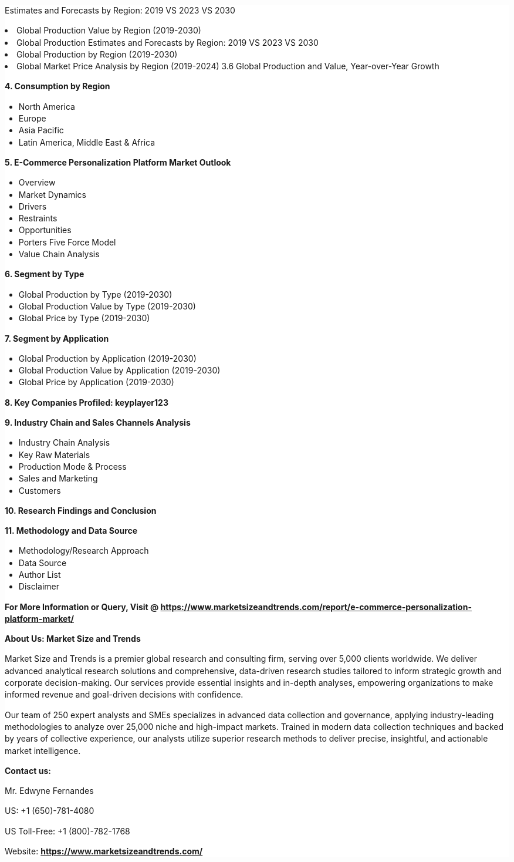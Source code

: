 Estimates and Forecasts by Region: 2019 VS 2023 VS 2030</li><li>Global Production Value by Region (2019-2030)</li><li>Global Production Estimates and Forecasts by Region: 2019 VS 2023 VS 2030</li><li>Global Production by Region (2019-2030)</li><li>Global Market Price Analysis by Region (2019-2024) 3.6 Global Production and Value, Year-over-Year Growth</li></ul><p><strong>4. Consumption by Region</strong></p><ul><li>North America</li><li>Europe</li><li>Asia Pacific</li><li>Latin America, Middle East &amp; Africa</li></ul><p><strong>5. E-Commerce Personalization Platform Market Outlook</strong></p><ul><li>Overview</li><li>Market Dynamics</li><li>Drivers</li><li>Restraints</li><li>Opportunities</li><li>Porters Five Force Model</li><li>Value Chain Analysis&nbsp;</li></ul><p><strong>6. Segment by Type</strong></p><ul><li>Global Production by Type (2019-2030)</li><li>Global Production Value by Type (2019-2030)</li><li>Global Price by Type (2019-2030)</li></ul><p><strong>7. Segment by Application</strong></p><ul><li>Global Production by Application (2019-2030)</li><li>Global Production Value by Application (2019-2030)</li><li>Global Price by Application (2019-2030)</li></ul><p><strong>8. Key Companies Profiled: keyplayer123</strong></p><p><strong>9. Industry Chain and Sales Channels Analysis</strong></p><ul><li>Industry Chain Analysis</li><li>Key Raw Materials</li><li>Production Mode &amp; Process</li><li>Sales and Marketing</li><li>Customers</li></ul><p><strong>10. Research Findings and Conclusion</strong></p><p><strong>11. Methodology and Data Source</strong></p><ul><li>Methodology/Research Approach</li><li>Data Source</li><li>Author List</li><li>Disclaimer</li></ul></p><p><strong>For More Information or Query, Visit @ <a href="https://www.marketsizeandtrends.com/report/e-commerce-personalization-platform-market/">https://www.marketsizeandtrends.com/report/e-commerce-personalization-platform-market/</a></strong></p><p><strong>About Us: Market Size and Trends</strong></p><p>Market Size and Trends is a premier global research and consulting firm, serving over 5,000 clients worldwide. We deliver advanced analytical research solutions and comprehensive, data-driven research studies tailored to inform strategic growth and corporate decision-making. Our services provide essential insights and in-depth analyses, empowering organizations to make informed revenue and goal-driven decisions with confidence.</p><p>Our team of 250 expert analysts and SMEs specializes in advanced data collection and governance, applying industry-leading methodologies to analyze over 25,000 niche and high-impact markets. Trained in modern data collection techniques and backed by years of collective experience, our analysts utilize superior research methods to deliver precise, insightful, and actionable market intelligence.</p><p><strong>Contact us:</strong></p><p>Mr. Edwyne Fernandes</p><p>US: +1 (650)-781-4080</p><p>US Toll-Free: +1 (800)-782-1768</p><p>Website: <strong><a href="https://www.marketsizeandtrends.com/">https://www.marketsizeandtrends.com/</a></strong></p>
